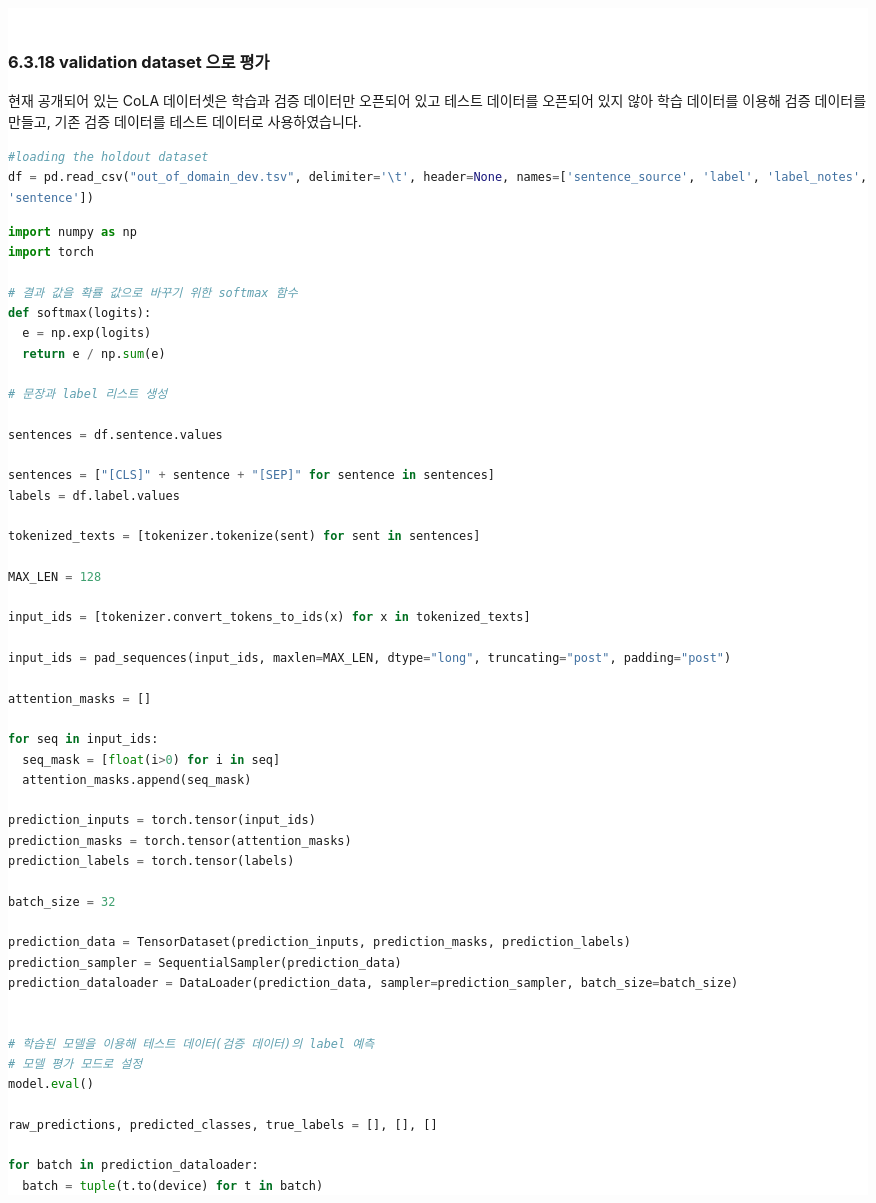 <br>

### 6.3.18 validation dataset 으로 평가

현재 공개되어 있는 CoLA 데이터셋은 학습과 검증 데이터만 오픈되어 있고 테스트 데이터를 오픈되어 있지 않아 학습 데이터를 이용해 검증 데이터를 만들고, 기존 검증 데이터를 테스트 데이터로 사용하였습니다.

```python
#loading the holdout dataset
df = pd.read_csv("out_of_domain_dev.tsv", delimiter='\t', header=None, names=['sentence_source', 'label', 'label_notes', 'sentence'])
```

```python
import numpy as np
import torch

# 결과 값을 확률 값으로 바꾸기 위한 softmax 함수
def softmax(logits):
  e = np.exp(logits)
  return e / np.sum(e)

# 문장과 label 리스트 생성

sentences = df.sentence.values

sentences = ["[CLS]" + sentence + "[SEP]" for sentence in sentences]
labels = df.label.values

tokenized_texts = [tokenizer.tokenize(sent) for sent in sentences]

MAX_LEN = 128

input_ids = [tokenizer.convert_tokens_to_ids(x) for x in tokenized_texts]

input_ids = pad_sequences(input_ids, maxlen=MAX_LEN, dtype="long", truncating="post", padding="post")

attention_masks = []

for seq in input_ids:
  seq_mask = [float(i>0) for i in seq]
  attention_masks.append(seq_mask)

prediction_inputs = torch.tensor(input_ids)
prediction_masks = torch.tensor(attention_masks)
prediction_labels = torch.tensor(labels)

batch_size = 32

prediction_data = TensorDataset(prediction_inputs, prediction_masks, prediction_labels)
prediction_sampler = SequentialSampler(prediction_data)
prediction_dataloader = DataLoader(prediction_data, sampler=prediction_sampler, batch_size=batch_size)


# 학습된 모델을 이용해 테스트 데이터(검증 데이터)의 label 예측
# 모델 평가 모드로 설정
model.eval()

raw_predictions, predicted_classes, true_labels = [], [], []

for batch in prediction_dataloader:
  batch = tuple(t.to(device) for t in batch)

```